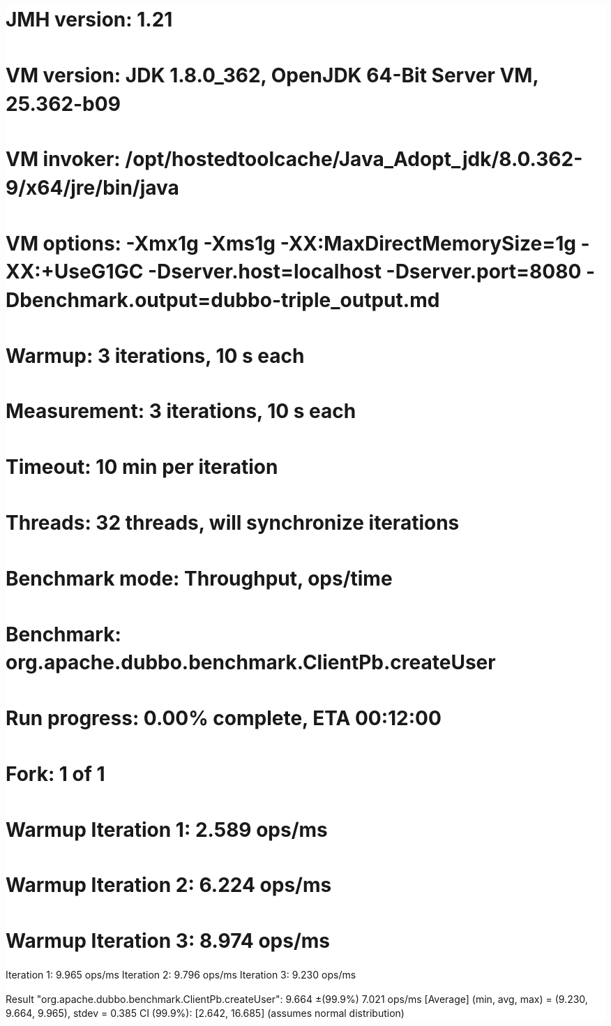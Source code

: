 # JMH version: 1.21
# VM version: JDK 1.8.0_362, OpenJDK 64-Bit Server VM, 25.362-b09
# VM invoker: /opt/hostedtoolcache/Java_Adopt_jdk/8.0.362-9/x64/jre/bin/java
# VM options: -Xmx1g -Xms1g -XX:MaxDirectMemorySize=1g -XX:+UseG1GC -Dserver.host=localhost -Dserver.port=8080 -Dbenchmark.output=dubbo-triple_output.md
# Warmup: 3 iterations, 10 s each
# Measurement: 3 iterations, 10 s each
# Timeout: 10 min per iteration
# Threads: 32 threads, will synchronize iterations
# Benchmark mode: Throughput, ops/time
# Benchmark: org.apache.dubbo.benchmark.ClientPb.createUser

# Run progress: 0.00% complete, ETA 00:12:00
# Fork: 1 of 1
# Warmup Iteration   1: 2.589 ops/ms
# Warmup Iteration   2: 6.224 ops/ms
# Warmup Iteration   3: 8.974 ops/ms
Iteration   1: 9.965 ops/ms
Iteration   2: 9.796 ops/ms
Iteration   3: 9.230 ops/ms


Result "org.apache.dubbo.benchmark.ClientPb.createUser":
  9.664 ±(99.9%) 7.021 ops/ms [Average]
  (min, avg, max) = (9.230, 9.664, 9.965), stdev = 0.385
  CI (99.9%): [2.642, 16.685] (assumes normal distribution)
